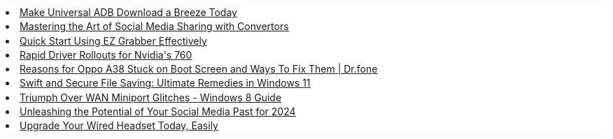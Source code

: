 <li><a href="https://driver-install.techidaily.com/1720063451244-make-universal-adb-download-a-breeze-today/"><u>Make Universal ADB Download a Breeze Today</u></a></li>
<li><a href="https://fox-blue.techidaily.com/mastering-the-art-of-social-media-sharing-with-convertors/"><u>Mastering the Art of Social Media Sharing with Convertors</u></a></li>
<li><a href="https://screen-video-capture.techidaily.com/quick-start-using-ez-grabber-effectively/"><u>Quick Start  Using EZ Grabber Effectively</u></a></li>
<li><a href="https://driver-install.techidaily.com/rapid-driver-rollouts-for-nvidias-760/"><u>Rapid Driver Rollouts for Nvidia's 760</u></a></li>
<li><a href="https://howto.techidaily.com/reasons-for-oppo-a38-stuck-on-boot-screen-and-ways-to-fix-them-drfone-by-drfone-fix-android-problems-fix-android-problems/"><u>Reasons for Oppo A38 Stuck on Boot Screen and Ways To Fix Them | Dr.fone</u></a></li>
<li><a href="https://windows11.techidaily.com/swift-and-secure-file-saving-ultimate-remedies-in-windows-11/"><u>Swift and Secure File Saving: Ultimate Remedies in Windows 11</u></a></li>
<li><a href="https://driver-install.techidaily.com/triumph-over-wan-miniport-glitches-windows-8-guide/"><u>Triumph Over WAN Miniport Glitches - Windows 8 Guide</u></a></li>
<li><a href="https://facebook-clips.techidaily.com/unleashing-the-potential-of-your-social-media-past-for-2024/"><u>Unleashing the Potential of Your Social Media Past for 2024</u></a></li>
<li><a href="https://driver-install.techidaily.com/1720063612923-upgrade-your-wired-headset-today-easily/"><u>Upgrade Your Wired Headset Today, Easily</u></a></li>
</ul></div>
